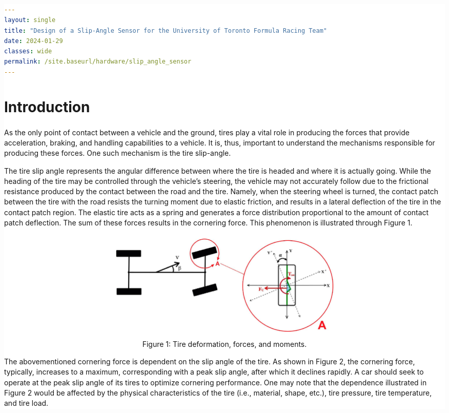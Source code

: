 ```yaml
---
layout: single
title: "Design of a Slip-Angle Sensor for the University of Toronto Formula Racing Team"
date: 2024-01-29
classes: wide
permalink: /site.baseurl/hardware/slip_angle_sensor
---
```


# Introduction
As the only point of contact between a vehicle and the ground, tires play a vital role in producing the forces that provide acceleration, braking, and handling capabilities to a vehicle. It is, thus, important to understand the mechanisms responsible for producing these forces. One such mechanism is the tire slip-angle.

The tire slip angle represents the angular difference between where the tire is headed and where it is actually going. While the heading of the tire may be controlled through the vehicle’s steering, the vehicle may not accurately follow due to the frictional resistance produced by the contact between the road and the tire.  Namely, when the steering wheel is turned, the contact patch between the tire with the road resists the turning moment due to elastic friction, and results in a lateral deflection of the tire in the contact patch region. The elastic tire acts as a spring and generates a force distribution proportional to the amount of contact patch deflection. The sum of these forces results in the cornering force. This phenomenon is illustrated through Figure 1.

<div style="display: flex; flex-wrap: wrap; justify-content: space-around;">
<img src="/assets/files_slip_angle_sensor/tire_forces_and_moments.png" alt="Image 1" style="width: 50%; align: middle;" >
</div>
<p style="text-align: center;">Figure 1: Tire deformation, forces, and moments.</p>

The abovementioned cornering force is dependent on the slip angle of the tire. As shown in Figure 2, the cornering force, typically, increases to a maximum, corresponding with a peak slip angle, after which it declines rapidly. A car should seek to operate at the peak slip angle of its tires to optimize cornering performance.  One may note that the dependence illustrated in Figure 2 would be affected by the physical characteristics of the tire (i.e., material, shape, etc.), tire pressure, tire temperature, and tire load. 
